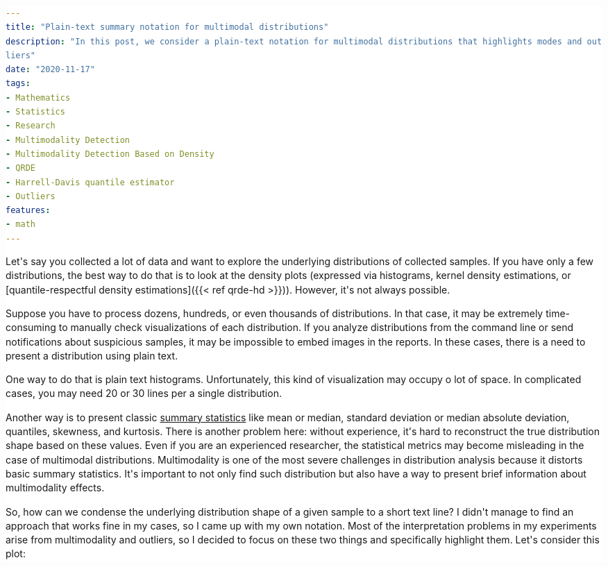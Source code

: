 ```yaml
---
title: "Plain-text summary notation for multimodal distributions"
description: "In this post, we consider a plain-text notation for multimodal distributions that highlights modes and outliers"
date: "2020-11-17"
tags:
- Mathematics
- Statistics
- Research
- Multimodality Detection
- Multimodality Detection Based on Density
- QRDE
- Harrell-Davis quantile estimator
- Outliers
features:
- math
---
```


Let's say you collected a lot of data and want to explore the underlying distributions of collected samples.
If you have only a few distributions, the best way to do that is to look at the density plots
  (expressed via histograms, kernel density estimations, or [quantile-respectful density estimations]({{< ref qrde-hd >}})).
However, it's not always possible.

Suppose you have to process dozens, hundreds, or even thousands of distributions.
In that case,
  it may be extremely time-consuming to manually check visualizations of each distribution.
If you analyze distributions from the command line or send notifications about suspicious samples,
  it may be impossible to embed images in the reports.
In these cases, there is a need to present a distribution using plain text.

One way to do that is plain text histograms.
Unfortunately, this kind of visualization may occupy o lot of space.
In complicated cases, you may need 20 or 30 lines per a single distribution.

Another way is to present classic [summary statistics](https://en.wikipedia.org/wiki/Summary_statistics)
  like mean or median, standard deviation or median absolute deviation, quantiles, skewness, and kurtosis.
There is another problem here:
  without experience, it's hard to reconstruct the true distribution shape based on these values.
Even if you are an experienced researcher, the statistical metrics may become misleading in the case of multimodal distributions.
Multimodality is one of the most severe challenges in distribution analysis because it distorts basic summary statistics.
It's important to not only find such distribution but also have a way to present brief information about multimodality effects.

So, how can we condense the underlying distribution shape of a given sample to a short text line?
I didn't manage to find an approach that works fine in my cases, so I came up with my own notation.
Most of the interpretation problems in my experiments arise from multimodality and outliers,
  so I decided to focus on these two things and specifically highlight them.
Let's consider this plot:

